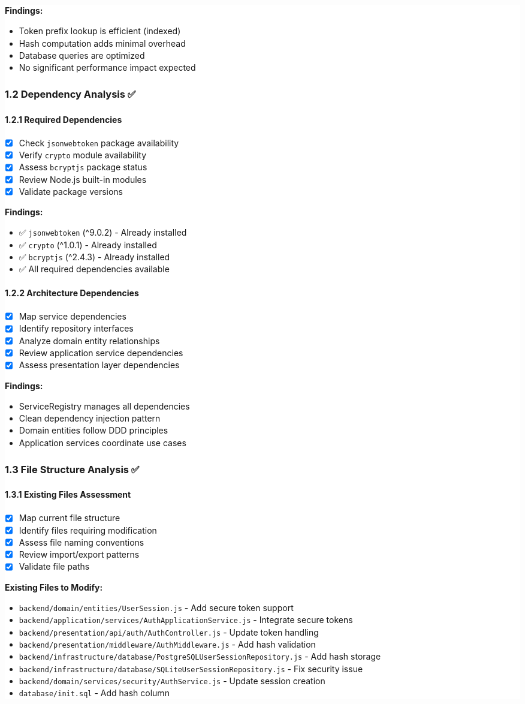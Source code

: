 **Findings:**
- Token prefix lookup is efficient (indexed)
- Hash computation adds minimal overhead
- Database queries are optimized
- No significant performance impact expected

### 1.2 Dependency Analysis ✅

#### 1.2.1 Required Dependencies
- [x] Check `jsonwebtoken` package availability
- [x] Verify `crypto` module availability
- [x] Assess `bcryptjs` package status
- [x] Review Node.js built-in modules
- [x] Validate package versions

**Findings:**
- ✅ `jsonwebtoken` (^9.0.2) - Already installed
- ✅ `crypto` (^1.0.1) - Already installed  
- ✅ `bcryptjs` (^2.4.3) - Already installed
- ✅ All required dependencies available

#### 1.2.2 Architecture Dependencies
- [x] Map service dependencies
- [x] Identify repository interfaces
- [x] Analyze domain entity relationships
- [x] Review application service dependencies
- [x] Assess presentation layer dependencies

**Findings:**
- ServiceRegistry manages all dependencies
- Clean dependency injection pattern
- Domain entities follow DDD principles
- Application services coordinate use cases

### 1.3 File Structure Analysis ✅

#### 1.3.1 Existing Files Assessment
- [x] Map current file structure
- [x] Identify files requiring modification
- [x] Assess file naming conventions
- [x] Review import/export patterns
- [x] Validate file paths

**Existing Files to Modify:**
- `backend/domain/entities/UserSession.js` - Add secure token support
- `backend/application/services/AuthApplicationService.js` - Integrate secure tokens
- `backend/presentation/api/auth/AuthController.js` - Update token handling
- `backend/presentation/middleware/AuthMiddleware.js` - Add hash validation
- `backend/infrastructure/database/PostgreSQLUserSessionRepository.js` - Add hash storage
- `backend/infrastructure/database/SQLiteUserSessionRepository.js` - Fix security issue
- `backend/domain/services/security/AuthService.js` - Update session creation
- `database/init.sql` - Add hash column
